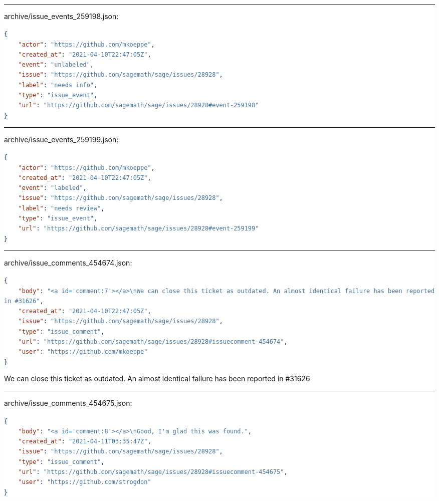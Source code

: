 

---

archive/issue_events_259198.json:
```json
{
    "actor": "https://github.com/mkoeppe",
    "created_at": "2021-04-10T22:47:05Z",
    "event": "unlabeled",
    "issue": "https://github.com/sagemath/sage/issues/28928",
    "label": "needs info",
    "type": "issue_event",
    "url": "https://github.com/sagemath/sage/issues/28928#event-259198"
}
```



---

archive/issue_events_259199.json:
```json
{
    "actor": "https://github.com/mkoeppe",
    "created_at": "2021-04-10T22:47:05Z",
    "event": "labeled",
    "issue": "https://github.com/sagemath/sage/issues/28928",
    "label": "needs review",
    "type": "issue_event",
    "url": "https://github.com/sagemath/sage/issues/28928#event-259199"
}
```



---

archive/issue_comments_454674.json:
```json
{
    "body": "<a id='comment:7'></a>\nWe can close this ticket as outdated. An almost identical failure has been reported in #31626",
    "created_at": "2021-04-10T22:47:05Z",
    "issue": "https://github.com/sagemath/sage/issues/28928",
    "type": "issue_comment",
    "url": "https://github.com/sagemath/sage/issues/28928#issuecomment-454674",
    "user": "https://github.com/mkoeppe"
}
```

<a id='comment:7'></a>
We can close this ticket as outdated. An almost identical failure has been reported in #31626



---

archive/issue_comments_454675.json:
```json
{
    "body": "<a id='comment:8'></a>\nGood, I'm glad this was found.",
    "created_at": "2021-04-11T03:35:47Z",
    "issue": "https://github.com/sagemath/sage/issues/28928",
    "type": "issue_comment",
    "url": "https://github.com/sagemath/sage/issues/28928#issuecomment-454675",
    "user": "https://github.com/strogdon"
}
```
